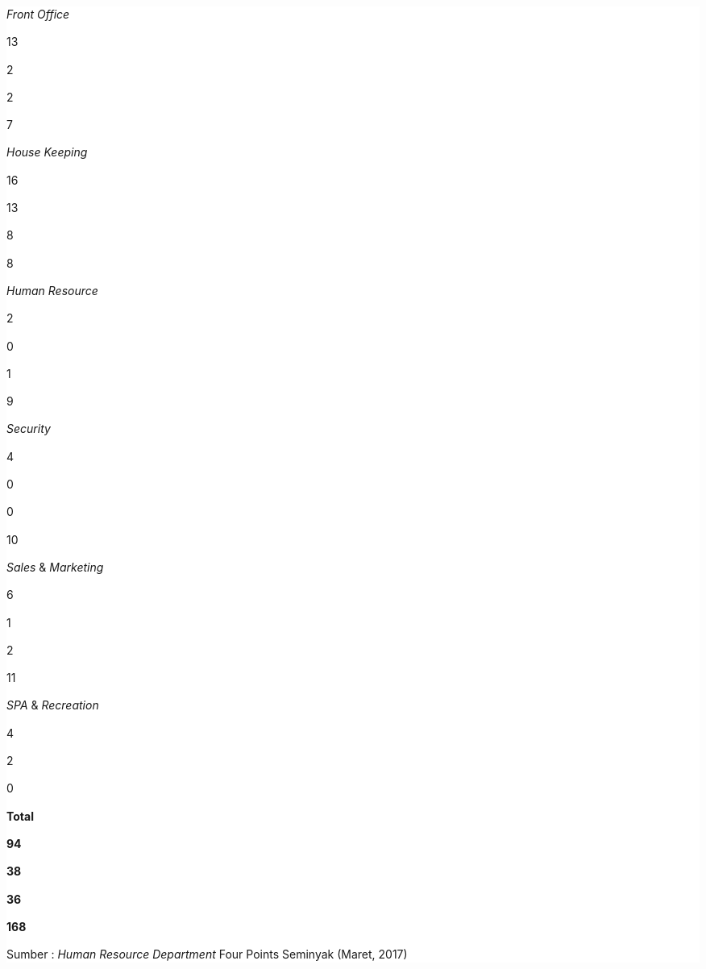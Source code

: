 <p><span class="font8" style="font-style:italic;">Front Office</span></p></td><td style="vertical-align:bottom;">
<p><span class="font8">13</span></p></td><td style="vertical-align:bottom;">
<p><span class="font8">2</span></p></td><td style="vertical-align:bottom;">
<p><span class="font8">2</span></p></td></tr>
<tr><td style="vertical-align:bottom;">
<p><span class="font8">7</span></p></td><td style="vertical-align:bottom;">
<p><span class="font8" style="font-style:italic;">House Keeping</span></p></td><td style="vertical-align:bottom;">
<p><span class="font8">16</span></p></td><td style="vertical-align:bottom;">
<p><span class="font8">13</span></p></td><td style="vertical-align:bottom;">
<p><span class="font8">8</span></p></td></tr>
<tr><td style="vertical-align:bottom;">
<p><span class="font8">8</span></p></td><td style="vertical-align:bottom;">
<p><span class="font8" style="font-style:italic;">Human Resource</span></p></td><td style="vertical-align:bottom;">
<p><span class="font8">2</span></p></td><td style="vertical-align:bottom;">
<p><span class="font8">0</span></p></td><td style="vertical-align:bottom;">
<p><span class="font8">1</span></p></td></tr>
<tr><td style="vertical-align:bottom;">
<p><span class="font8">9</span></p></td><td style="vertical-align:bottom;">
<p><span class="font8" style="font-style:italic;">Security</span></p></td><td style="vertical-align:bottom;">
<p><span class="font8">4</span></p></td><td style="vertical-align:bottom;">
<p><span class="font8">0</span></p></td><td style="vertical-align:bottom;">
<p><span class="font8">0</span></p></td></tr>
<tr><td style="vertical-align:bottom;">
<p><span class="font8">10</span></p></td><td style="vertical-align:bottom;">
<p><span class="font8" style="font-style:italic;">Sales</span><span class="font8"> &amp;&nbsp;</span><span class="font8" style="font-style:italic;">Marketing</span></p></td><td style="vertical-align:bottom;">
<p><span class="font8">6</span></p></td><td style="vertical-align:bottom;">
<p><span class="font8">1</span></p></td><td style="vertical-align:bottom;">
<p><span class="font8">2</span></p></td></tr>
<tr><td style="vertical-align:bottom;">
<p><span class="font8">11</span></p></td><td style="vertical-align:bottom;">
<p><span class="font8" style="font-style:italic;">SPA</span><span class="font8"> &amp;&nbsp;</span><span class="font8" style="font-style:italic;">Recreation</span></p></td><td style="vertical-align:bottom;">
<p><span class="font8">4</span></p></td><td style="vertical-align:bottom;">
<p><span class="font8">2</span></p></td><td style="vertical-align:bottom;">
<p><span class="font8">0</span></p></td></tr>
<tr><td style="vertical-align:top;"></td><td rowspan="2" style="vertical-align:middle;">
<p><span class="font8" style="font-weight:bold;">Total</span></p></td><td style="vertical-align:bottom;">
<p><span class="font8" style="font-weight:bold;">94</span></p></td><td style="vertical-align:bottom;">
<p><span class="font8" style="font-weight:bold;">38</span></p></td><td style="vertical-align:bottom;">
<p><span class="font8" style="font-weight:bold;">36</span></p></td></tr>
<tr><td style="vertical-align:top;"></td><td style="vertical-align:top;"></td><td style="vertical-align:bottom;">
<p><span class="font8" style="font-weight:bold;">168</span></p></td><td style="vertical-align:top;"></td></tr>
</table>
<p><span class="font7">Sumber : </span><span class="font7" style="font-style:italic;">Human Resource Department</span><span class="font7"> Four Points Seminyak (Maret, 2017)</span></p>